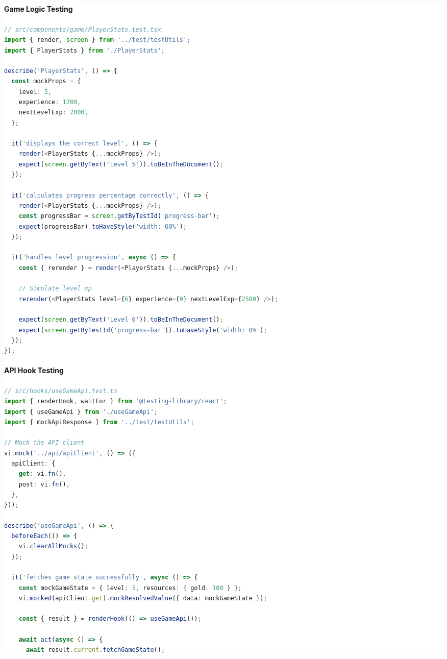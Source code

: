 #### Game Logic Testing
```typescript
// src/components/game/PlayerStats.test.tsx
import { render, screen } from '../test/testUtils';
import { PlayerStats } from './PlayerStats';

describe('PlayerStats', () => {
  const mockProps = {
    level: 5,
    experience: 1200,
    nextLevelExp: 2000,
  };

  it('displays the correct level', () => {
    render(<PlayerStats {...mockProps} />);
    expect(screen.getByText('Level 5')).toBeInTheDocument();
  });

  it('calculates progress percentage correctly', () => {
    render(<PlayerStats {...mockProps} />);
    const progressBar = screen.getByTestId('progress-bar');
    expect(progressBar).toHaveStyle('width: 60%');
  });

  it('handles level progression', async () => {
    const { rerender } = render(<PlayerStats {...mockProps} />);
    
    // Simulate level up
    rerender(<PlayerStats level={6} experience={0} nextLevelExp={2500} />);
    
    expect(screen.getByText('Level 6')).toBeInTheDocument();
    expect(screen.getByTestId('progress-bar')).toHaveStyle('width: 0%');
  });
});
```

#### API Hook Testing
```typescript
// src/hooks/useGameApi.test.ts
import { renderHook, waitFor } from '@testing-library/react';
import { useGameApi } from './useGameApi';
import { mockApiResponse } from '../test/testUtils';

// Mock the API client
vi.mock('../api/apiClient', () => ({
  apiClient: {
    get: vi.fn(),
    post: vi.fn(),
  },
}));

describe('useGameApi', () => {
  beforeEach(() => {
    vi.clearAllMocks();
  });

  it('fetches game state successfully', async () => {
    const mockGameState = { level: 5, resources: { gold: 100 } };
    vi.mocked(apiClient.get).mockResolvedValue({ data: mockGameState });

    const { result } = renderHook(() => useGameApi());
    
    await act(async () => {
      await result.current.fetchGameState();
```